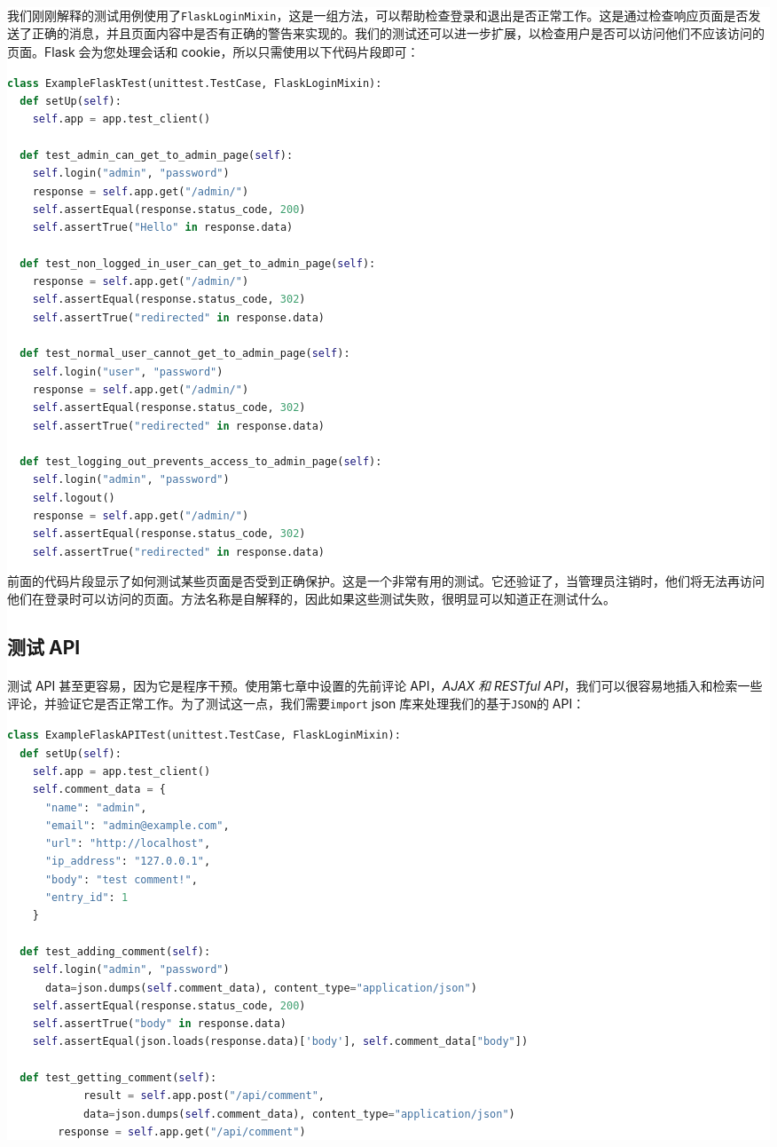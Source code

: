 我们刚刚解释的测试用例使用了`FlaskLoginMixin`，这是一组方法，可以帮助检查登录和退出是否正常工作。这是通过检查响应页面是否发送了正确的消息，并且页面内容中是否有正确的警告来实现的。我们的测试还可以进一步扩展，以检查用户是否可以访问他们不应该访问的页面。Flask 会为您处理会话和 cookie，所以只需使用以下代码片段即可：

```py
class ExampleFlaskTest(unittest.TestCase, FlaskLoginMixin):
  def setUp(self):
    self.app = app.test_client()

  def test_admin_can_get_to_admin_page(self):
    self.login("admin", "password")
    response = self.app.get("/admin/")
    self.assertEqual(response.status_code, 200)
    self.assertTrue("Hello" in response.data)

  def test_non_logged_in_user_can_get_to_admin_page(self):
    response = self.app.get("/admin/")
    self.assertEqual(response.status_code, 302)
    self.assertTrue("redirected" in response.data)

  def test_normal_user_cannot_get_to_admin_page(self):
    self.login("user", "password")
    response = self.app.get("/admin/")
    self.assertEqual(response.status_code, 302)
    self.assertTrue("redirected" in response.data)

  def test_logging_out_prevents_access_to_admin_page(self):
    self.login("admin", "password")
    self.logout()
    response = self.app.get("/admin/")
    self.assertEqual(response.status_code, 302)
    self.assertTrue("redirected" in response.data)
```

前面的代码片段显示了如何测试某些页面是否受到正确保护。这是一个非常有用的测试。它还验证了，当管理员注销时，他们将无法再访问他们在登录时可以访问的页面。方法名称是自解释的，因此如果这些测试失败，很明显可以知道正在测试什么。

## 测试 API

测试 API 甚至更容易，因为它是程序干预。使用第七章中设置的先前评论 API，*AJAX 和 RESTful API*，我们可以很容易地插入和检索一些评论，并验证它是否正常工作。为了测试这一点，我们需要`import` json 库来处理我们的基于`JSON`的 API：

```py
class ExampleFlaskAPITest(unittest.TestCase, FlaskLoginMixin):
  def setUp(self):
    self.app = app.test_client()
    self.comment_data = {
      "name": "admin",
      "email": "admin@example.com",
      "url": "http://localhost",
      "ip_address": "127.0.0.1",
      "body": "test comment!",
      "entry_id": 1
    }

  def test_adding_comment(self):
    self.login("admin", "password")
      data=json.dumps(self.comment_data), content_type="application/json")
    self.assertEqual(response.status_code, 200)
    self.assertTrue("body" in response.data)
    self.assertEqual(json.loads(response.data)['body'], self.comment_data["body"])

  def test_getting_comment(self):
            result = self.app.post("/api/comment",
            data=json.dumps(self.comment_data), content_type="application/json")
        response = self.app.get("/api/comment")
```
